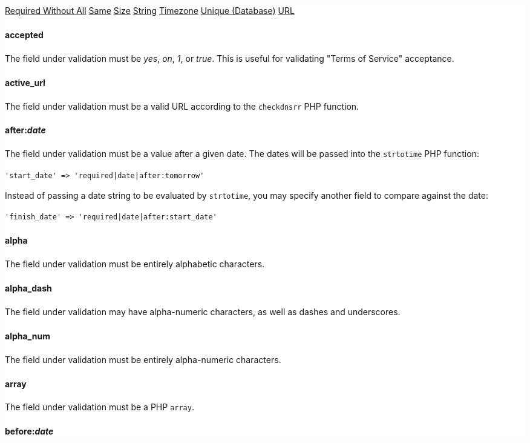 [Required Without All](#rule-required-without-all)
[Same](#rule-same)
[Size](#rule-size)
[String](#rule-string)
[Timezone](#rule-timezone)
[Unique (Database)](#rule-unique)
[URL](#rule-url)
</div>

<a name="rule-accepted"></a>
#### accepted

The field under validation must be _yes_, _on_, _1_, or _true_. This is useful for validating "Terms of Service" acceptance.

<a name="rule-active-url"></a>
#### active_url

The field under validation must be a valid URL according to the `checkdnsrr` PHP function.

<a name="rule-after"></a>
#### after:_date_

The field under validation must be a value after a given date. The dates will be passed into the `strtotime` PHP function:

    'start_date' => 'required|date|after:tomorrow'

Instead of passing a date string to be evaluated by `strtotime`, you may specify another field to compare against the date:

    'finish_date' => 'required|date|after:start_date'

<a name="rule-alpha"></a>
#### alpha

The field under validation must be entirely alphabetic characters.

<a name="rule-alpha-dash"></a>
#### alpha_dash

The field under validation may have alpha-numeric characters, as well as dashes and underscores.

<a name="rule-alpha-num"></a>
#### alpha_num

The field under validation must be entirely alpha-numeric characters.

<a name="rule-array"></a>
#### array

The field under validation must be a PHP `array`.

<a name="rule-before"></a>
#### before:_date_
